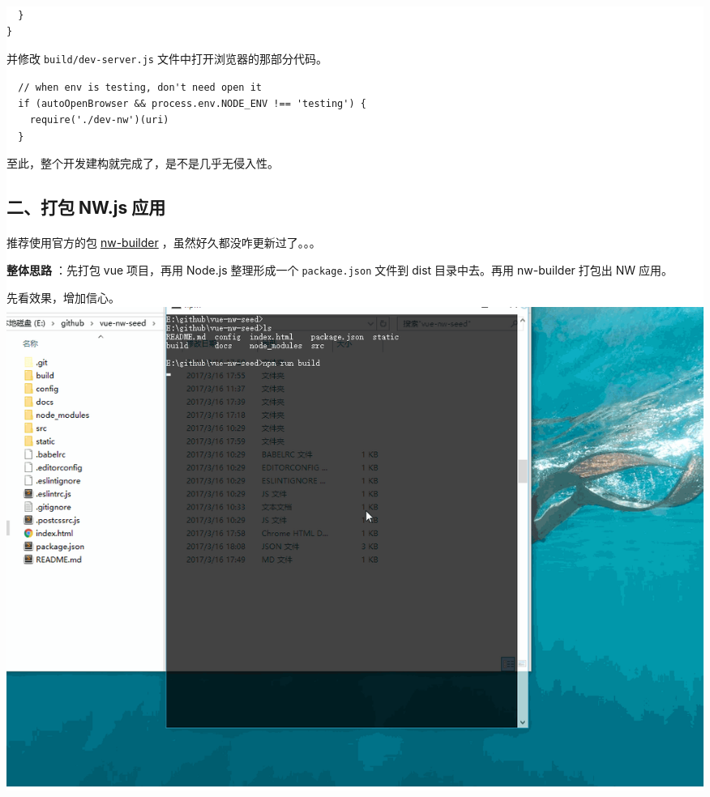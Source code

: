 ``` javascript
  }
}
```

并修改 `build/dev-server.js` 文件中打开浏览器的那部分代码。
```
  // when env is testing, don't need open it
  if (autoOpenBrowser && process.env.NODE_ENV !== 'testing') {
    require('./dev-nw')(uri)
  }
```

至此，整个开发建构就完成了，是不是几乎无侵入性。

## 二、打包 NW.js 应用
推荐使用官方的包 [nw-builder](https://github.com/nwjs/nw-builder) ，虽然好久都没咋更新过了。。。

**整体思路** ：先打包 vue 项目，再用 Node.js 整理形成一个 `package.json` 文件到 dist 目录中去。再用 nw-builder 打包出 NW 应用。

先看效果，增加信心。
![seed-npm-run-build](/posts/assets/imgs/nw/seed-build.gif)
